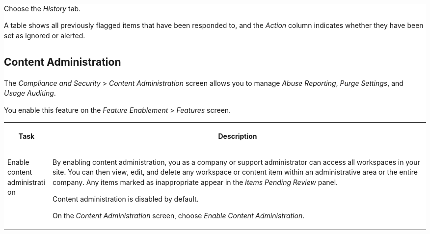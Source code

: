 

</td>
<td valign="top">

Choose the *History* tab.

A table shows all previously flagged items that have been responded to, and the *Action* column indicates whether they have been set as ignored or alerted.



</td>
</tr>
</table>



<a name="loio9174e97a7a1a4f2dada24e1ced4668b8__section_pk4_dsj_hlb"/>

## Content Administration

The *Compliance and Security* \> *Content Administration* screen allows you to manage *Abuse Reporting*, *Purge Settings*, and *Usage Auditing*.

You enable this feature on the *Feature Enablement* \> *Features* screen.


<table>
<tr>
<th valign="top">

Task



</th>
<th valign="top">

Description



</th>
</tr>
<tr>
<td valign="top">

Enable content administration



</td>
<td valign="top">

By enabling content administration, you as a company or support administrator can access all workspaces in your site. You can then view, edit, and delete any workspace or content item within an administrative area or the entire company. Any items marked as inappropriate appear in the *Items Pending Review* panel.

Content administration is disabled by default.

On the *Content Administration* screen, choose *Enable Content Administration*.
